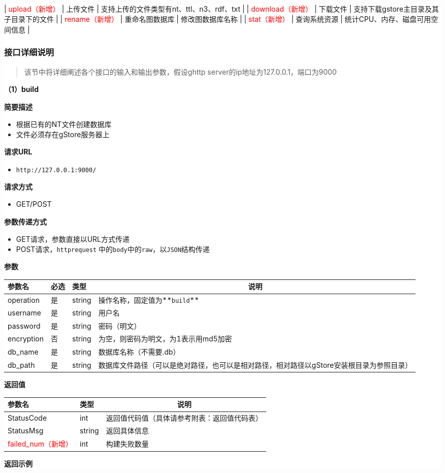 | <font color=red>upload（新增）</font>     | 上传文件                  | 支持上传的文件类型有nt、ttl、n3、rdf、txt                    |
| <font color=red>download（新增）</font>   | 下载文件                  | 支持下载gstore主目录及其子目录下的文件                       |
| <font color=red>rename（新增）</font>     | 重命名图数据库            | 修改图数据库名称                                             |
| <font color=red>stat（新增）</font>       | 查询系统资源              | 统计CPU、内存、磁盘可用空间信息                              |

### 接口详细说明

> 该节中将详细阐述各个接口的输入和输出参数，假设ghttp server的ip地址为127.0.0.1，端口为9000

**（1）build**

**简要描述**

- 根据已有的NT文件创建数据库
- 文件必须存在gStore服务器上

**请求URL**

- ` http://127.0.0.1:9000/ `

**请求方式**

- GET/POST 

**参数传递方式**

- GET请求，参数直接以URL方式传递
- POST请求，`httprequest` 中的`body`中的`raw`，以`JSON`结构传递

**参数**

| 参数名     | 必选 | 类型   | 说明                                                         |
| :--------- | :--- | :----- | ------------------------------------------------------------ |
| operation  | 是   | string | 操作名称，固定值为**`build`**                                |
| username   | 是   | string | 用户名                                                       |
| password   | 是   | string | 密码（明文）                                                  |
| encryption | 否   | string | 为空，则密码为明文，为1表示用md5加密                         |
| db_name    | 是   | string | 数据库名称（不需要.db）                                      |
| db_path    | 是   | string | 数据库文件路径（可以是绝对路径，也可以是相对路径，相对路径以gStore安装根目录为参照目录） |

**返回值**

| 参数名                                    | 类型   | 说明                                         |
| :---------------------------------------- | :----- | -------------------------------------------- |
| StatusCode                                | int    | 返回值代码值（具体请参考附表：返回值代码表） |
| StatusMsg                                 | string | 返回具体信息                                 |
| <font color=red>failed_num（新增）</font> | int    | 构建失败数量                                 |

**返回示例** 

